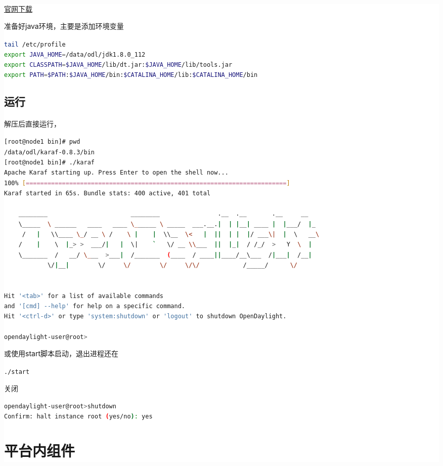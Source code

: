 [官网下载](https://docs.opendaylight.org/en/stable-fluorine/downloads.html)

准备好java环境，主要是添加环境变量

```bash
tail /etc/profile
export JAVA_HOME=/data/odl/jdk1.8.0_112
export CLASSPATH=$JAVA_HOME/lib/dt.jar:$JAVA_HOME/lib/tools.jar
export PATH=$PATH:$JAVA_HOME/bin:$CATALINA_HOME/lib:$CATALINA_HOME/bin

```

## 运行

解压后直接运行，

```bash
[root@node1 bin]# pwd
/data/odl/karaf-0.8.3/bin
[root@node1 bin]# ./karaf
Apache Karaf starting up. Press Enter to open the shell now...
100% [========================================================================]
Karaf started in 65s. Bundle stats: 400 active, 401 total

    ________                       ________                .__  .__       .__     __
    \_____  \ ______   ____   ____ \______ \ _____  ___.__.|  | |__| ____ |  |___/  |_
     /   |   \\____ \_/ __ \ /    \ |    |  \\__  \<   |  ||  | |  |/ ___\|  |  \   __\
    /    |    \  |_> >  ___/|   |  \|    `   \/ __ \\___  ||  |_|  / /_/  >   Y  \  |
    \_______  /   __/ \___  >___|  /_______  (____  / ____||____/__\___  /|___|  /__|
            \/|__|        \/     \/        \/     \/\/            /_____/      \/


Hit '<tab>' for a list of available commands
and '[cmd] --help' for help on a specific command.
Hit '<ctrl-d>' or type 'system:shutdown' or 'logout' to shutdown OpenDaylight.

opendaylight-user@root>

```

或使用start脚本启动，退出进程还在

```bash
./start
```

关闭

```bash
opendaylight-user@root>shutdown
Confirm: halt instance root (yes/no): yes
```

# 平台内组件
